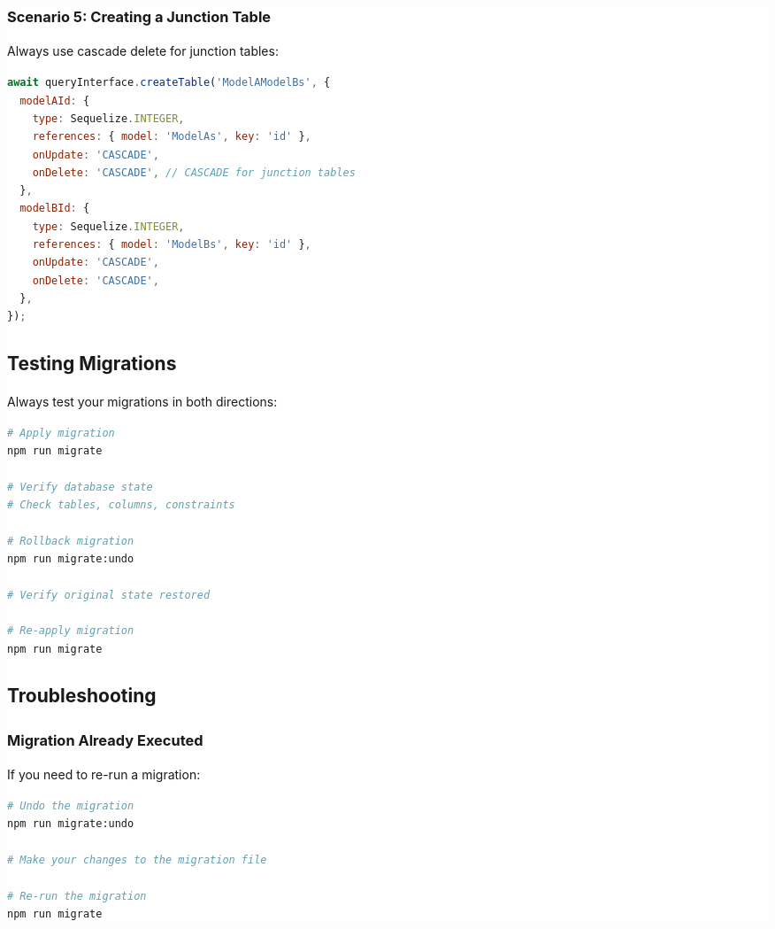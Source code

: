 ### Scenario 5: Creating a Junction Table

Always use cascade delete for junction tables:

```javascript
await queryInterface.createTable('ModelAModelBs', {
  modelAId: {
    type: Sequelize.INTEGER,
    references: { model: 'ModelAs', key: 'id' },
    onUpdate: 'CASCADE',
    onDelete: 'CASCADE', // CASCADE for junction tables
  },
  modelBId: {
    type: Sequelize.INTEGER,
    references: { model: 'ModelBs', key: 'id' },
    onUpdate: 'CASCADE',
    onDelete: 'CASCADE',
  },
});
```

## Testing Migrations

Always test your migrations in both directions:

```bash
# Apply migration
npm run migrate

# Verify database state
# Check tables, columns, constraints

# Rollback migration
npm run migrate:undo

# Verify original state restored

# Re-apply migration
npm run migrate
```

## Troubleshooting

### Migration Already Executed

If you need to re-run a migration:

```bash
# Undo the migration
npm run migrate:undo

# Make your changes to the migration file

# Re-run the migration
npm run migrate
```
